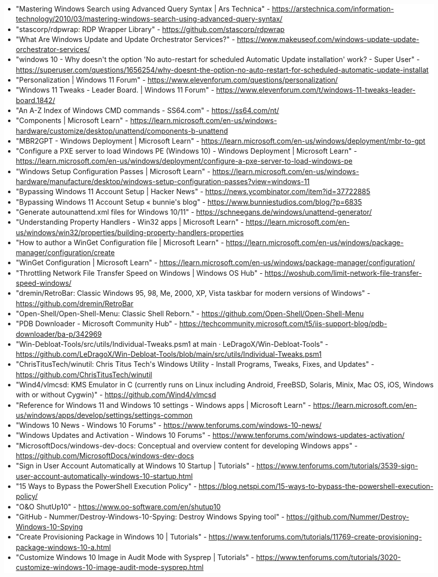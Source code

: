 * "Mastering Windows Search using Advanced Query Syntax | Ars Technica" - https://arstechnica.com/information-technology/2010/03/mastering-windows-search-using-advanced-query-syntax/
* "stascorp/rdpwrap: RDP Wrapper Library" - https://github.com/stascorp/rdpwrap
* "What Are Windows Update and Update Orchestrator Services?" - https://www.makeuseof.com/windows-update-update-orchestrator-services/
* "windows 10 - Why doesn&#39;t the option &#39;No auto-restart for scheduled Automatic Update installation&#39; work? - Super User" - https://superuser.com/questions/1656254/why-doesnt-the-option-no-auto-restart-for-scheduled-automatic-update-installat
* "Personalization | Windows 11 Forum" - https://www.elevenforum.com/questions/personalization/
* "Windows 11 Tweaks - Leader Board. | Windows 11 Forum" - https://www.elevenforum.com/t/windows-11-tweaks-leader-board.1842/
* "An A-Z Index of Windows CMD commands - SS64.com" - https://ss64.com/nt/
* "Components | Microsoft Learn" - https://learn.microsoft.com/en-us/windows-hardware/customize/desktop/unattend/components-b-unattend
* "MBR2GPT - Windows Deployment | Microsoft Learn" - https://learn.microsoft.com/en-us/windows/deployment/mbr-to-gpt
* "Configure a PXE server to load Windows PE (Windows 10) - Windows Deployment | Microsoft Learn" - https://learn.microsoft.com/en-us/windows/deployment/configure-a-pxe-server-to-load-windows-pe
* "Windows Setup Configuration Passes | Microsoft Learn" - https://learn.microsoft.com/en-us/windows-hardware/manufacture/desktop/windows-setup-configuration-passes?view=windows-11
* "Bypassing Windows 11 Account Setup | Hacker News" - https://news.ycombinator.com/item?id=37722885
* "Bypassing Windows 11 Account Setup « bunnie&#39;s blog" - https://www.bunniestudios.com/blog/?p=6835
* "Generate autounattend.xml files for Windows 10/11" - https://schneegans.de/windows/unattend-generator/
* "Understanding Property Handlers - Win32 apps | Microsoft Learn" - https://learn.microsoft.com/en-us/windows/win32/properties/building-property-handlers-properties
* "How to author a WinGet Configuration file | Microsoft Learn" - https://learn.microsoft.com/en-us/windows/package-manager/configuration/create
* "WinGet Configuration | Microsoft Learn" - https://learn.microsoft.com/en-us/windows/package-manager/configuration/
* "Throttling Network File Transfer Speed on Windows | Windows OS Hub" - https://woshub.com/limit-network-file-transfer-speed-windows/
* "dremin/RetroBar: Classic Windows 95, 98, Me, 2000, XP, Vista taskbar for modern versions of Windows" - https://github.com/dremin/RetroBar
* "Open-Shell/Open-Shell-Menu: Classic Shell Reborn." - https://github.com/Open-Shell/Open-Shell-Menu
* "PDB Downloader - Microsoft Community Hub" - https://techcommunity.microsoft.com/t5/iis-support-blog/pdb-downloader/ba-p/342969
* "Win-Debloat-Tools/src/utils/Individual-Tweaks.psm1 at main · LeDragoX/Win-Debloat-Tools" - https://github.com/LeDragoX/Win-Debloat-Tools/blob/main/src/utils/Individual-Tweaks.psm1
* "ChrisTitusTech/winutil: Chris Titus Tech&#39;s Windows Utility - Install Programs, Tweaks, Fixes, and Updates" - https://github.com/ChrisTitusTech/winutil
* "Wind4/vlmcsd: KMS Emulator in C (currently runs on Linux including Android, FreeBSD, Solaris, Minix, Mac OS, iOS, Windows with or without Cygwin)" - https://github.com/Wind4/vlmcsd
* "Reference for Windows 11 and Windows 10 settings - Windows apps | Microsoft Learn" - https://learn.microsoft.com/en-us/windows/apps/develop/settings/settings-common
* "Windows 10 News - Windows 10 Forums" - https://www.tenforums.com/windows-10-news/
* "Windows Updates and Activation - Windows 10 Forums" - https://www.tenforums.com/windows-updates-activation/
* "MicrosoftDocs/windows-dev-docs: Conceptual and overview content for developing Windows apps" - https://github.com/MicrosoftDocs/windows-dev-docs
* "Sign in User Account Automatically at Windows 10 Startup | Tutorials" - https://www.tenforums.com/tutorials/3539-sign-user-account-automatically-windows-10-startup.html
* "15 Ways to Bypass the PowerShell Execution Policy" - https://blog.netspi.com/15-ways-to-bypass-the-powershell-execution-policy/
* "O&amp;O ShutUp10" - https://www.oo-software.com/en/shutup10
* "GitHub - Nummer/Destroy-Windows-10-Spying: Destroy Windows Spying tool" - https://github.com/Nummer/Destroy-Windows-10-Spying
* "Create Provisioning Package in Windows 10 | Tutorials" - https://www.tenforums.com/tutorials/11769-create-provisioning-package-windows-10-a.html
* "Customize Windows 10 Image in Audit Mode with Sysprep | Tutorials" - https://www.tenforums.com/tutorials/3020-customize-windows-10-image-audit-mode-sysprep.html